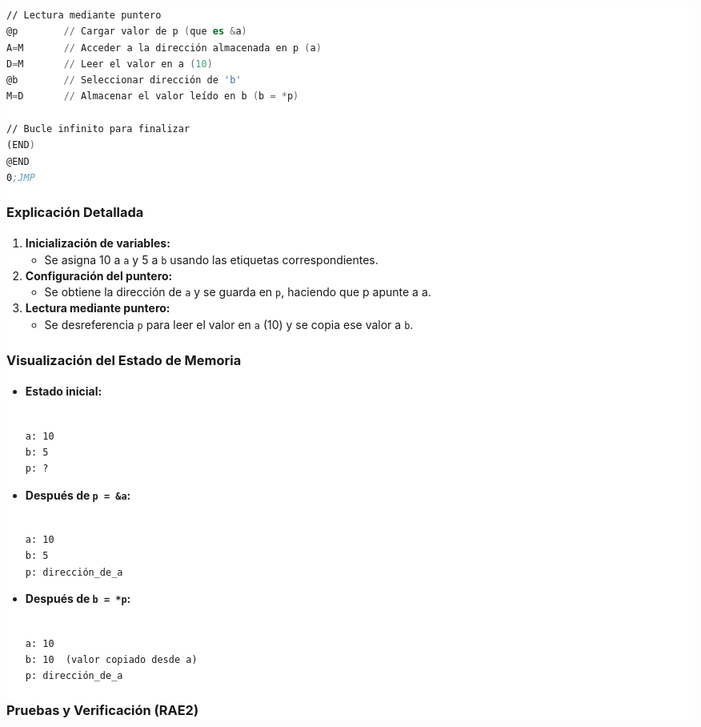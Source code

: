 ```nasm
// Lectura mediante puntero
@p        // Cargar valor de p (que es &a)
A=M       // Acceder a la dirección almacenada en p (a)
D=M       // Leer el valor en a (10)
@b        // Seleccionar dirección de 'b'
M=D       // Almacenar el valor leído en b (b = *p)

// Bucle infinito para finalizar
(END)
@END
0;JMP

```

### Explicación Detallada

1. **Inicialización de variables:**
    - Se asigna 10 a `a` y 5 a `b` usando las etiquetas correspondientes.
2. **Configuración del puntero:**
    - Se obtiene la dirección de `a` y se guarda en `p`, haciendo que p apunte a a.
3. **Lectura mediante puntero:**
    - Se desreferencia `p` para leer el valor en `a` (10) y se copia ese valor a `b`.

### Visualización del Estado de Memoria

- **Estado inicial:**
    
    ```
    
    a: 10
    b: 5
    p: ?
    
    ```
    
- **Después de `p = &a`:**
    
    ```
    
    a: 10
    b: 5
    p: dirección_de_a
    
    ```
    
- **Después de `b = *p`:**
    
    ```
    
    a: 10
    b: 10  (valor copiado desde a)
    p: dirección_de_a
    
    ```
    

### Pruebas y Verificación (RAE2)

